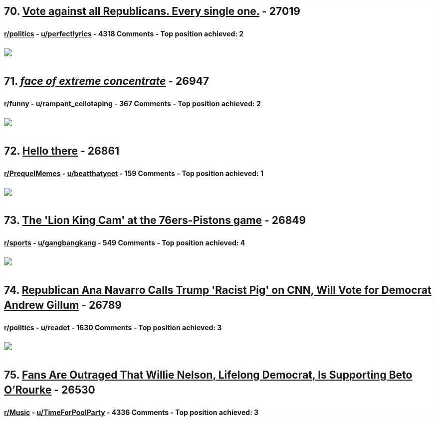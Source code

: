 ## 70. [Vote against all Republicans. Every single one.](http://reddit.com/r/politics/comments/9uj70g/vote_against_all_republicans_every_single_one/) - 27019
#### [r/politics](http://reddit.com/r/politics) - [u/perfectlyrics](http://reddit.com/u/perfectlyrics) - 4318 Comments - Top position achieved: 2

<a href="https://www.washingtonpost.com/opinions/global-opinions/sick-and-tired-of-trump-heres-what-to-do/2018/10/31/72d9021e-dd26-11e8-b3f0-62607289efee_story.html?utm_term=.bcf6137c37eb&amp;wpisrc=nl_most&amp;wpmm=1"><img src="https://b.thumbs.redditmedia.com/AYxjtZ2x86sjA2kZ_7GwRzyvV9Df50d38my3IJJvf1w.jpg"></img></a>

## 71. [*face of extreme concentrate*](http://reddit.com/r/funny/comments/9uhh49/face_of_extreme_concentrate/) - 26947
#### [r/funny](http://reddit.com/r/funny) - [u/rampant_cellotaping](http://reddit.com/u/rampant_cellotaping) - 367 Comments - Top position achieved: 2

<a href="https://i.redd.it/bzuepgturkw11.jpg"><img src="https://b.thumbs.redditmedia.com/YY3XcRoAqq-NXNWBaZ9kggOn6Rz9P6dZdzceT2rTgJc.jpg"></img></a>

## 72. [Hello there](http://reddit.com/r/PrequelMemes/comments/9uaptg/hello_there/) - 26861
#### [r/PrequelMemes](http://reddit.com/r/PrequelMemes) - [u/beatthatyeet](http://reddit.com/u/beatthatyeet) - 159 Comments - Top position achieved: 1

<a href="https://i.redd.it/2gnncpr32gw11.jpg"><img src="https://a.thumbs.redditmedia.com/Jkp02gETrg1u-XQlCKVLf2UF3D3zjGSY_iL1-JJpDN4.jpg"></img></a>

## 73. [The 'Lion King Cam' at the 76ers-Pistons game](http://reddit.com/r/sports/comments/9ug08i/the_lion_king_cam_at_the_76erspistons_game/) - 26849
#### [r/sports](http://reddit.com/r/sports) - [u/gangbangkang](http://reddit.com/u/gangbangkang) - 549 Comments - Top position achieved: 4

<a href="https://v.redd.it/0bycnfs70kw11"><img src="https://b.thumbs.redditmedia.com/ssVkw99QpoUMh8A6f2qlWcO-MQM_aVEfIRdHkVnGPfA.jpg"></img></a>

## 74. [Republican Ana Navarro Calls Trump 'Racist Pig' on CNN, Will Vote for Democrat Andrew Gillum](http://reddit.com/r/politics/comments/9ucd9k/republican_ana_navarro_calls_trump_racist_pig_on/) - 26789
#### [r/politics](http://reddit.com/r/politics) - [u/readet](http://reddit.com/u/readet) - 1630 Comments - Top position achieved: 3

<a href="https://www.newsweek.com/video-republican-ana-navarro-calls-trump-racist-pig-cnn-will-vote-democrat-1200834"><img src="https://b.thumbs.redditmedia.com/cbpUnuI9NZbxXy3Dei2R7p0CJt6M1IcnpzDB69RXyeY.jpg"></img></a>

## 75. [Fans Are Outraged That Willie Nelson, Lifelong Democrat, Is Supporting Beto O’Rourke](http://reddit.com/r/Music/comments/9udfl4/fans_are_outraged_that_willie_nelson_lifelong/) - 26530
#### [r/Music](http://reddit.com/r/Music) - [u/TimeForPoolParty](http://reddit.com/u/TimeForPoolParty) - 4336 Comments - Top position achieved: 3
